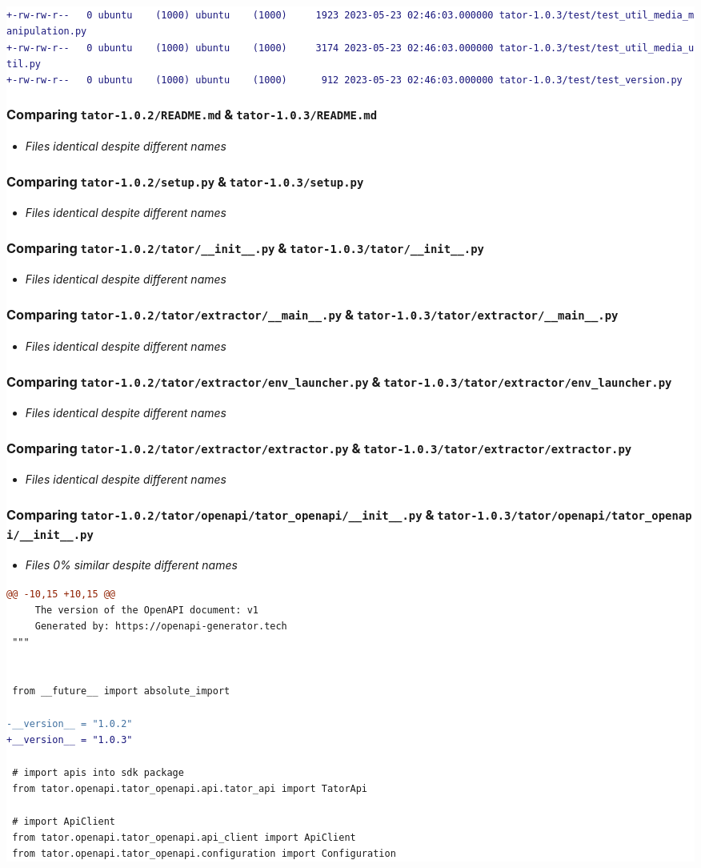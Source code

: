 ```diff
+-rw-rw-r--   0 ubuntu    (1000) ubuntu    (1000)     1923 2023-05-23 02:46:03.000000 tator-1.0.3/test/test_util_media_manipulation.py
+-rw-rw-r--   0 ubuntu    (1000) ubuntu    (1000)     3174 2023-05-23 02:46:03.000000 tator-1.0.3/test/test_util_media_util.py
+-rw-rw-r--   0 ubuntu    (1000) ubuntu    (1000)      912 2023-05-23 02:46:03.000000 tator-1.0.3/test/test_version.py
```

### Comparing `tator-1.0.2/README.md` & `tator-1.0.3/README.md`

 * *Files identical despite different names*

### Comparing `tator-1.0.2/setup.py` & `tator-1.0.3/setup.py`

 * *Files identical despite different names*

### Comparing `tator-1.0.2/tator/__init__.py` & `tator-1.0.3/tator/__init__.py`

 * *Files identical despite different names*

### Comparing `tator-1.0.2/tator/extractor/__main__.py` & `tator-1.0.3/tator/extractor/__main__.py`

 * *Files identical despite different names*

### Comparing `tator-1.0.2/tator/extractor/env_launcher.py` & `tator-1.0.3/tator/extractor/env_launcher.py`

 * *Files identical despite different names*

### Comparing `tator-1.0.2/tator/extractor/extractor.py` & `tator-1.0.3/tator/extractor/extractor.py`

 * *Files identical despite different names*

### Comparing `tator-1.0.2/tator/openapi/tator_openapi/__init__.py` & `tator-1.0.3/tator/openapi/tator_openapi/__init__.py`

 * *Files 0% similar despite different names*

```diff
@@ -10,15 +10,15 @@
     The version of the OpenAPI document: v1
     Generated by: https://openapi-generator.tech
 """
 
 
 from __future__ import absolute_import
 
-__version__ = "1.0.2"
+__version__ = "1.0.3"
 
 # import apis into sdk package
 from tator.openapi.tator_openapi.api.tator_api import TatorApi
 
 # import ApiClient
 from tator.openapi.tator_openapi.api_client import ApiClient
 from tator.openapi.tator_openapi.configuration import Configuration
```

